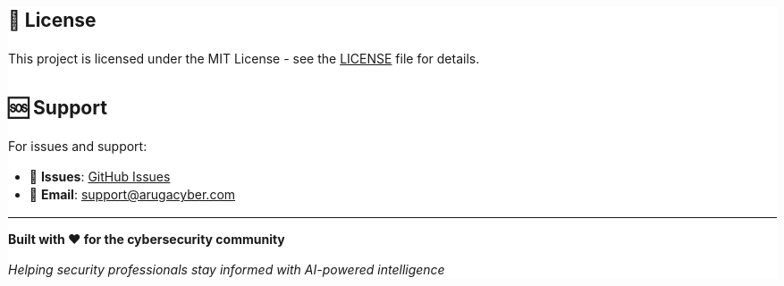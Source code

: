 ## 📝 License

This project is licensed under the MIT License - see the [LICENSE](LICENSE) file for details.

## 🆘 Support

For issues and support:
- 💬 **Issues**: [GitHub Issues](https://github.com/your-username/arugacyber-blog-creator/issues)
- 📧 **Email**: support@arugacyber.com

---

**Built with ❤️ for the cybersecurity community**

*Helping security professionals stay informed with AI-powered intelligence*